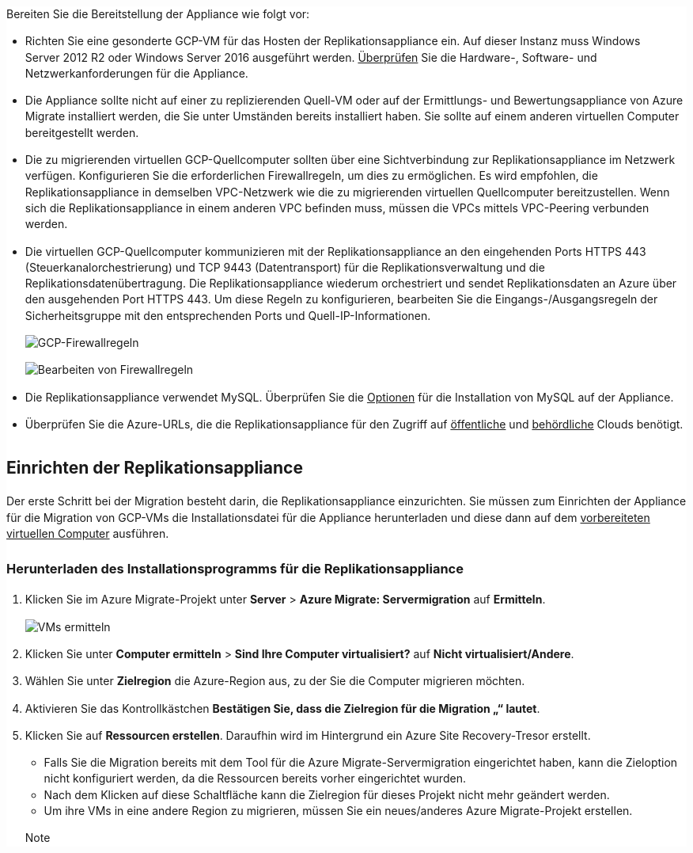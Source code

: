 Bereiten Sie die Bereitstellung der Appliance wie folgt vor:

- Richten Sie eine gesonderte GCP-VM für das Hosten der Replikationsappliance ein. Auf dieser Instanz muss Windows Server 2012 R2 oder Windows Server 2016 ausgeführt werden. [Überprüfen](./migrate-replication-appliance.md#appliance-requirements) Sie die Hardware-, Software- und Netzwerkanforderungen für die Appliance.
- Die Appliance sollte nicht auf einer zu replizierenden Quell-VM oder auf der Ermittlungs- und Bewertungsappliance von Azure Migrate installiert werden, die Sie unter Umständen bereits installiert haben. Sie sollte auf einem anderen virtuellen Computer bereitgestellt werden.
- Die zu migrierenden virtuellen GCP-Quellcomputer sollten über eine Sichtverbindung zur Replikationsappliance im Netzwerk verfügen. Konfigurieren Sie die erforderlichen Firewallregeln, um dies zu ermöglichen. Es wird empfohlen, die Replikationsappliance in demselben VPC-Netzwerk wie die zu migrierenden virtuellen Quellcomputer bereitzustellen. Wenn sich die Replikationsappliance in einem anderen VPC befinden muss, müssen die VPCs mittels VPC-Peering verbunden werden.
- Die virtuellen GCP-Quellcomputer kommunizieren mit der Replikationsappliance an den eingehenden Ports HTTPS 443 (Steuerkanalorchestrierung) und TCP 9443 (Datentransport) für die Replikationsverwaltung und die Replikationsdatenübertragung. Die Replikationsappliance wiederum orchestriert und sendet Replikationsdaten an Azure über den ausgehenden Port HTTPS 443. Um diese Regeln zu konfigurieren, bearbeiten Sie die Eingangs-/Ausgangsregeln der Sicherheitsgruppe mit den entsprechenden Ports und Quell-IP-Informationen.

   ![GCP-Firewallregeln](./media/tutorial-migrate-gcp-virtual-machines/gcp-firewall-rules.png)
     
 
   ![Bearbeiten von Firewallregeln](./media/tutorial-migrate-gcp-virtual-machines/gcp-edit-firewall-rule.png)

- Die Replikationsappliance verwendet MySQL. Überprüfen Sie die [Optionen](migrate-replication-appliance.md#mysql-installation) für die Installation von MySQL auf der Appliance.
- Überprüfen Sie die Azure-URLs, die die Replikationsappliance für den Zugriff auf [öffentliche](migrate-replication-appliance.md#url-access) und [behördliche](migrate-replication-appliance.md#azure-government-url-access) Clouds benötigt.

## <a name="set-up-the-replication-appliance"></a>Einrichten der Replikationsappliance

Der erste Schritt bei der Migration besteht darin, die Replikationsappliance einzurichten. Sie müssen zum Einrichten der Appliance für die Migration von GCP-VMs die Installationsdatei für die Appliance herunterladen und diese dann auf dem [vorbereiteten virtuellen Computer](#prepare-a-machine-for-the-replication-appliance) ausführen.

### <a name="download-the-replication-appliance-installer"></a>Herunterladen des Installationsprogramms für die Replikationsappliance

1. Klicken Sie im Azure Migrate-Projekt unter **Server** > **Azure Migrate: Servermigration** auf **Ermitteln**.

    ![VMs ermitteln](./media/tutorial-migrate-physical-virtual-machines/migrate-discover.png)

2. Klicken Sie unter **Computer ermitteln** > **Sind Ihre Computer virtualisiert?** auf **Nicht virtualisiert/Andere**.
3. Wählen Sie unter **Zielregion** die Azure-Region aus, zu der Sie die Computer migrieren möchten.
4. Aktivieren Sie das Kontrollkästchen **Bestätigen Sie, dass die Zielregion für die Migration „<Name der Region>“ lautet**.
5. Klicken Sie auf **Ressourcen erstellen**. Daraufhin wird im Hintergrund ein Azure Site Recovery-Tresor erstellt.
    - Falls Sie die Migration bereits mit dem Tool für die Azure Migrate-Servermigration eingerichtet haben, kann die Zieloption nicht konfiguriert werden, da die Ressourcen bereits vorher eingerichtet wurden.
    - Nach dem Klicken auf diese Schaltfläche kann die Zielregion für dieses Projekt nicht mehr geändert werden.
    - Um ihre VMs in eine andere Region zu migrieren, müssen Sie ein neues/anderes Azure Migrate-Projekt erstellen. 
    > [!NOTE]